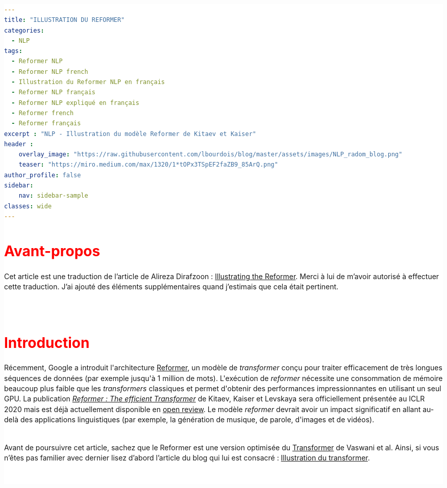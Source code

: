 ```yaml
---
title: "ILLUSTRATION DU REFORMER"
categories:
  - NLP
tags:
  - Reformer NLP
  - Reformer NLP french
  - Illustration du Reformer NLP en français
  - Reformer NLP français
  - Reformer NLP expliqué en français
  - Reformer french
  - Reformer français
excerpt : "NLP - Illustration du modèle Reformer de Kitaev et Kaiser"
header :
    overlay_image: "https://raw.githubusercontent.com/lbourdois/blog/master/assets/images/NLP_radom_blog.png"
    teaser: "https://miro.medium.com/max/1320/1*tOPx3TSpEF2faZB9_85ArQ.png"
author_profile: false
sidebar:
    nav: sidebar-sample
classes: wide
---
```


# <span style="color: #FF0000"> **Avant-propos** </span>
Cet article est une traduction de l’article de Alireza Dirafzoon : [Illustrating the Reformer](https://towardsdatascience.com/illustrating-the-reformer-393575ac6ba0).
Merci à lui de m’avoir autorisé à effectuer cette traduction. J’ai ajouté des éléments supplémentaires quand j’estimais que cela était pertinent. 
<br><br><br>


# <span style="color: #FF0000"> **Introduction** </span>
Récemment, Google a introduit l'architecture [Reformer](https://ai.googleblog.com/2020/01/reformer-efficient-transformer.html),
un modèle de *transformer* conçu pour traiter efficacement de très longues séquences de données (par exemple jusqu'à 1 million de mots).
L'exécution de *reformer* nécessite une consommation de mémoire beaucoup plus faible que les *transformers* classiques et permet d'obtenir des performances impressionnantes en utilisant un seul GPU. 
La publication [*Reformer : The efficient Transformer*](https://arxiv.org/pdf/2001.04451.pdf) de Kitaev, Kaiser et Levskaya sera officiellement présentée au ICLR 2020 mais est déjà actuellement disponible en [open review](https://openreview.net/forum?id=rkgNKkHtvB). 
Le modèle *reformer* devrait avoir un impact significatif en allant au-delà des applications linguistiques (par exemple, la génération de musique, de parole, d'images et de vidéos).<br><br>

Avant de poursuivre cet article, sachez que le Reformer est une version optimisée du [Transformer](https://arxiv.org/abs/1706.03762) de Vaswani et al. 
Ainsi, si vous n’êtes pas familier avec dernier lisez d’abord l’article du blog qui lui est consacré : [Illustration du transformer](https://lbourdois.github.io/blog/nlp/Transformer/).
<br><br><br>
